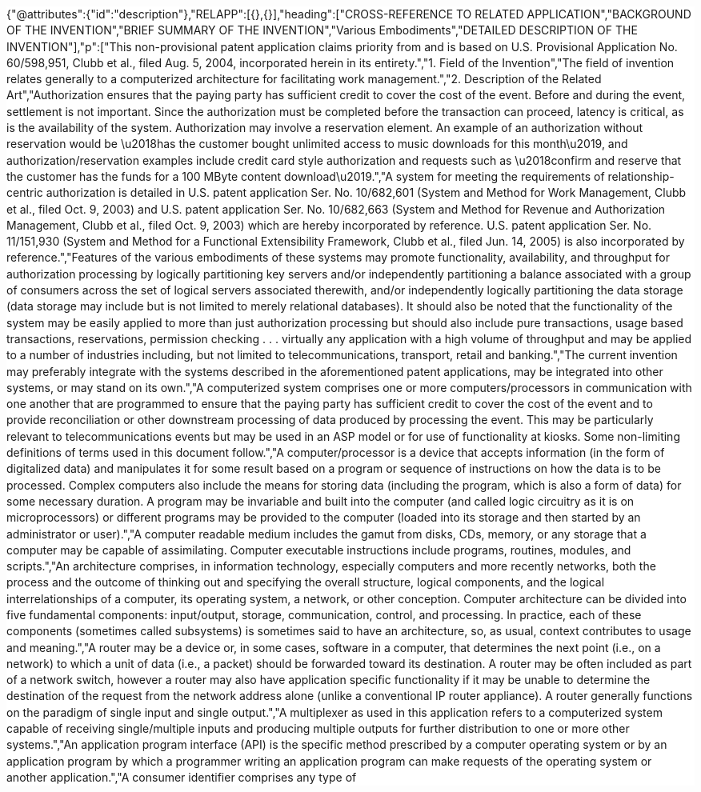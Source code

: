{"@attributes":{"id":"description"},"RELAPP":[{},{}],"heading":["CROSS-REFERENCE TO RELATED APPLICATION","BACKGROUND OF THE INVENTION","BRIEF SUMMARY OF THE INVENTION","Various Embodiments","DETAILED DESCRIPTION OF THE INVENTION"],"p":["This non-provisional patent application claims priority from and is based on U.S. Provisional Application No. 60\/598,951, Clubb et al., filed Aug. 5, 2004, incorporated herein in its entirety.","1. Field of the Invention","The field of invention relates generally to a computerized architecture for facilitating work management.","2. Description of the Related Art","Authorization ensures that the paying party has sufficient credit to cover the cost of the event. Before and during the event, settlement is not important. Since the authorization must be completed before the transaction can proceed, latency is critical, as is the availability of the system. Authorization may involve a reservation element. An example of an authorization without reservation would be \u2018has the customer bought unlimited access to music downloads for this month\u2019, and authorization\/reservation examples include credit card style authorization and requests such as \u2018confirm and reserve that the customer has the funds for a 100 MByte content download\u2019.","A system for meeting the requirements of relationship-centric authorization is detailed in U.S. patent application Ser. No. 10\/682,601 (System and Method for Work Management, Clubb et al., filed Oct. 9, 2003) and U.S. patent application Ser. No. 10\/682,663 (System and Method for Revenue and Authorization Management, Clubb et al., filed Oct. 9, 2003) which are hereby incorporated by reference. U.S. patent application Ser. No. 11\/151,930 (System and Method for a Functional Extensibility Framework, Clubb et al., filed Jun. 14, 2005) is also incorporated by reference.","Features of the various embodiments of these systems may promote functionality, availability, and throughput for authorization processing by logically partitioning key servers and\/or independently partitioning a balance associated with a group of consumers across the set of logical servers associated therewith, and\/or independently logically partitioning the data storage (data storage may include but is not limited to merely relational databases). It should also be noted that the functionality of the system may be easily applied to more than just authorization processing but should also include pure transactions, usage based transactions, reservations, permission checking . . . virtually any application with a high volume of throughput and may be applied to a number of industries including, but not limited to telecommunications, transport, retail and banking.","The current invention may preferably integrate with the systems described in the aforementioned patent applications, may be integrated into other systems, or may stand on its own.","A computerized system comprises one or more computers\/processors in communication with one another that are programmed to ensure that the paying party has sufficient credit to cover the cost of the event and to provide reconciliation or other downstream processing of data produced by processing the event. This may be particularly relevant to telecommunications events but may be used in an ASP model or for use of functionality at kiosks. Some non-limiting definitions of terms used in this document follow.","A computer\/processor is a device that accepts information (in the form of digitalized data) and manipulates it for some result based on a program or sequence of instructions on how the data is to be processed. Complex computers also include the means for storing data (including the program, which is also a form of data) for some necessary duration. A program may be invariable and built into the computer (and called logic circuitry as it is on microprocessors) or different programs may be provided to the computer (loaded into its storage and then started by an administrator or user).","A computer readable medium includes the gamut from disks, CDs, memory, or any storage that a computer may be capable of assimilating. Computer executable instructions include programs, routines, modules, and scripts.","An architecture comprises, in information technology, especially computers and more recently networks, both the process and the outcome of thinking out and specifying the overall structure, logical components, and the logical interrelationships of a computer, its operating system, a network, or other conception. Computer architecture can be divided into five fundamental components: input\/output, storage, communication, control, and processing. In practice, each of these components (sometimes called subsystems) is sometimes said to have an architecture, so, as usual, context contributes to usage and meaning.","A router may be a device or, in some cases, software in a computer, that determines the next point (i.e., on a network) to which a unit of data (i.e., a packet) should be forwarded toward its destination. A router may be often included as part of a network switch, however a router may also have application specific functionality if it may be unable to determine the destination of the request from the network address alone (unlike a conventional IP router appliance). A router generally functions on the paradigm of single input and single output.","A multiplexer as used in this application refers to a computerized system capable of receiving single\/multiple inputs and producing multiple outputs for further distribution to one or more other systems.","An application program interface (API) is the specific method prescribed by a computer operating system or by an application program by which a programmer writing an application program can make requests of the operating system or another application.","A consumer identifier comprises any type of